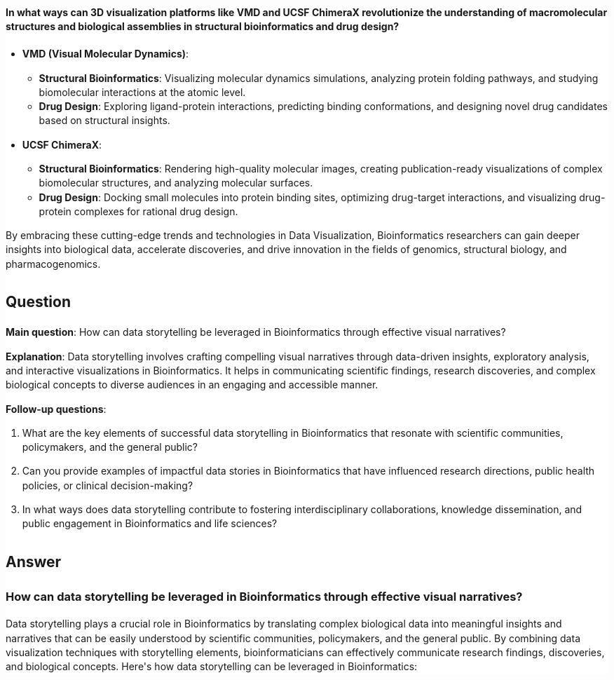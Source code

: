 #### In what ways can 3D visualization platforms like VMD and UCSF ChimeraX revolutionize the understanding of macromolecular structures and biological assemblies in structural bioinformatics and drug design?
- **VMD (Visual Molecular Dynamics)**:
  - **Structural Bioinformatics**: Visualizing molecular dynamics simulations, analyzing protein folding pathways, and studying biomolecular interactions at the atomic level.
  - **Drug Design**: Exploring ligand-protein interactions, predicting binding conformations, and designing novel drug candidates based on structural insights.

- **UCSF ChimeraX**:
  - **Structural Bioinformatics**: Rendering high-quality molecular images, creating publication-ready visualizations of complex biomolecular structures, and analyzing molecular surfaces.
  - **Drug Design**: Docking small molecules into protein binding sites, optimizing drug-target interactions, and visualizing drug-protein complexes for rational drug design.

By embracing these cutting-edge trends and technologies in Data Visualization, Bioinformatics researchers can gain deeper insights into biological data, accelerate discoveries, and drive innovation in the fields of genomics, structural biology, and pharmacogenomics.

## Question
**Main question**: How can data storytelling be leveraged in Bioinformatics through effective visual narratives?

**Explanation**: Data storytelling involves crafting compelling visual narratives through data-driven insights, exploratory analysis, and interactive visualizations in Bioinformatics. It helps in communicating scientific findings, research discoveries, and complex biological concepts to diverse audiences in an engaging and accessible manner.

**Follow-up questions**:

1. What are the key elements of successful data storytelling in Bioinformatics that resonate with scientific communities, policymakers, and the general public?

2. Can you provide examples of impactful data stories in Bioinformatics that have influenced research directions, public health policies, or clinical decision-making?

3. In what ways does data storytelling contribute to fostering interdisciplinary collaborations, knowledge dissemination, and public engagement in Bioinformatics and life sciences?





## Answer

### How can data storytelling be leveraged in Bioinformatics through effective visual narratives?

Data storytelling plays a crucial role in Bioinformatics by translating complex biological data into meaningful insights and narratives that can be easily understood by scientific communities, policymakers, and the general public. By combining data visualization techniques with storytelling elements, bioinformaticians can effectively communicate research findings, discoveries, and biological concepts. Here's how data storytelling can be leveraged in Bioinformatics:
